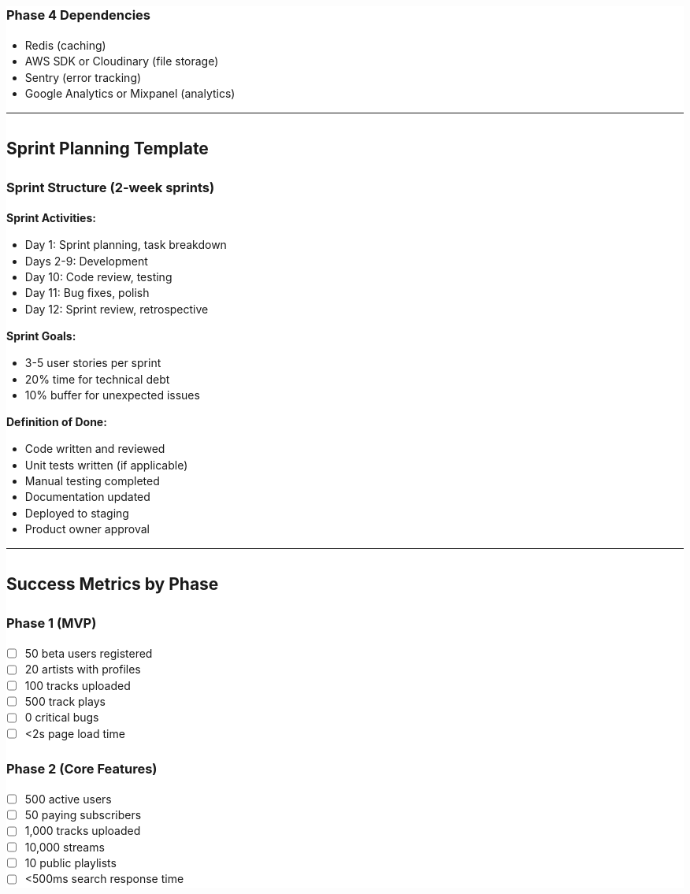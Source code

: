 ### Phase 4 Dependencies
- Redis (caching)
- AWS SDK or Cloudinary (file storage)
- Sentry (error tracking)
- Google Analytics or Mixpanel (analytics)

---

## Sprint Planning Template

### Sprint Structure (2-week sprints)

**Sprint Activities:**
- Day 1: Sprint planning, task breakdown
- Days 2-9: Development
- Day 10: Code review, testing
- Day 11: Bug fixes, polish
- Day 12: Sprint review, retrospective

**Sprint Goals:**
- 3-5 user stories per sprint
- 20% time for technical debt
- 10% buffer for unexpected issues

**Definition of Done:**
- Code written and reviewed
- Unit tests written (if applicable)
- Manual testing completed
- Documentation updated
- Deployed to staging
- Product owner approval

---

## Success Metrics by Phase

### Phase 1 (MVP)
- [ ] 50 beta users registered
- [ ] 20 artists with profiles
- [ ] 100 tracks uploaded
- [ ] 500 track plays
- [ ] 0 critical bugs
- [ ] <2s page load time

### Phase 2 (Core Features)
- [ ] 500 active users
- [ ] 50 paying subscribers
- [ ] 1,000 tracks uploaded
- [ ] 10,000 streams
- [ ] 10 public playlists
- [ ] <500ms search response time
